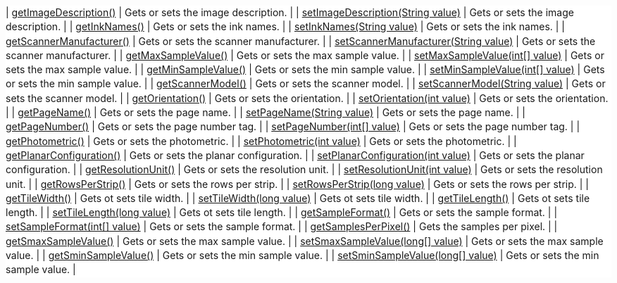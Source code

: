 | [getImageDescription()](#getImageDescription--) | Gets or sets the image description. |
| [setImageDescription(String value)](#setImageDescription-java.lang.String-) | Gets or sets the image description. |
| [getInkNames()](#getInkNames--) | Gets or sets the ink names. |
| [setInkNames(String value)](#setInkNames-java.lang.String-) | Gets or sets the ink names. |
| [getScannerManufacturer()](#getScannerManufacturer--) | Gets or sets the scanner manufacturer. |
| [setScannerManufacturer(String value)](#setScannerManufacturer-java.lang.String-) | Gets or sets the scanner manufacturer. |
| [getMaxSampleValue()](#getMaxSampleValue--) | Gets or sets the max sample value. |
| [setMaxSampleValue(int[] value)](#setMaxSampleValue-int---) | Gets or sets the max sample value. |
| [getMinSampleValue()](#getMinSampleValue--) | Gets or sets the min sample value. |
| [setMinSampleValue(int[] value)](#setMinSampleValue-int---) | Gets or sets the min sample value. |
| [getScannerModel()](#getScannerModel--) | Gets or sets the scanner model. |
| [setScannerModel(String value)](#setScannerModel-java.lang.String-) | Gets or sets the scanner model. |
| [getOrientation()](#getOrientation--) | Gets or sets the orientation. |
| [setOrientation(int value)](#setOrientation-int-) | Gets or sets the orientation. |
| [getPageName()](#getPageName--) | Gets or sets the page name. |
| [setPageName(String value)](#setPageName-java.lang.String-) | Gets or sets the page name. |
| [getPageNumber()](#getPageNumber--) | Gets or sets the page number tag. |
| [setPageNumber(int[] value)](#setPageNumber-int---) | Gets or sets the page number tag. |
| [getPhotometric()](#getPhotometric--) | Gets or sets the photometric. |
| [setPhotometric(int value)](#setPhotometric-int-) | Gets or sets the photometric. |
| [getPlanarConfiguration()](#getPlanarConfiguration--) | Gets or sets the planar configuration. |
| [setPlanarConfiguration(int value)](#setPlanarConfiguration-int-) | Gets or sets the planar configuration. |
| [getResolutionUnit()](#getResolutionUnit--) | Gets or sets the resolution unit. |
| [setResolutionUnit(int value)](#setResolutionUnit-int-) | Gets or sets the resolution unit. |
| [getRowsPerStrip()](#getRowsPerStrip--) | Gets or sets the rows per strip. |
| [setRowsPerStrip(long value)](#setRowsPerStrip-long-) | Gets or sets the rows per strip. |
| [getTileWidth()](#getTileWidth--) | Gets ot sets tile width. |
| [setTileWidth(long value)](#setTileWidth-long-) | Gets ot sets tile width. |
| [getTileLength()](#getTileLength--) | Gets ot sets tile length. |
| [setTileLength(long value)](#setTileLength-long-) | Gets ot sets tile length. |
| [getSampleFormat()](#getSampleFormat--) | Gets or sets the sample format. |
| [setSampleFormat(int[] value)](#setSampleFormat-int---) | Gets or sets the sample format. |
| [getSamplesPerPixel()](#getSamplesPerPixel--) | Gets the samples per pixel. |
| [getSmaxSampleValue()](#getSmaxSampleValue--) | Gets or sets the max sample value. |
| [setSmaxSampleValue(long[] value)](#setSmaxSampleValue-long---) | Gets or sets the max sample value. |
| [getSminSampleValue()](#getSminSampleValue--) | Gets or sets the min sample value. |
| [setSminSampleValue(long[] value)](#setSminSampleValue-long---) | Gets or sets the min sample value. |